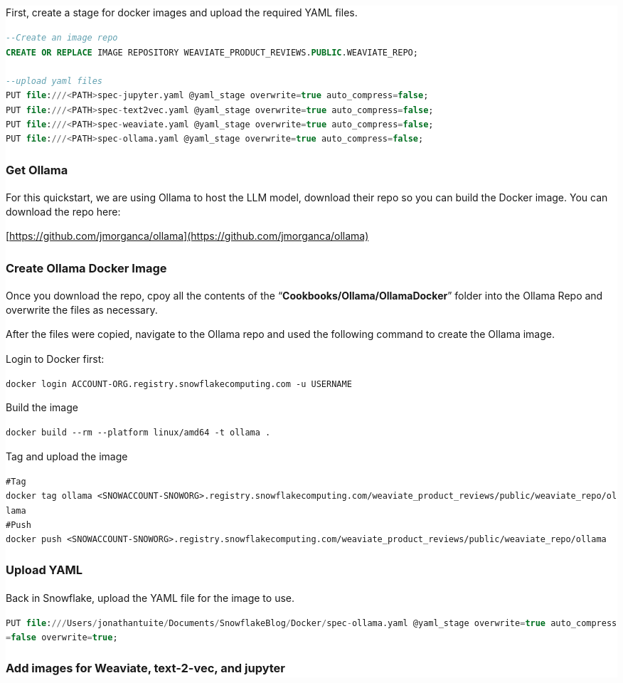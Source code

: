 First, create a stage for docker images and upload the required YAML files.

```SQL
--Create an image repo
CREATE OR REPLACE IMAGE REPOSITORY WEAVIATE_PRODUCT_REVIEWS.PUBLIC.WEAVIATE_REPO;

--upload yaml files
PUT file:///<PATH>spec-jupyter.yaml @yaml_stage overwrite=true auto_compress=false;
PUT file:///<PATH>spec-text2vec.yaml @yaml_stage overwrite=true auto_compress=false;
PUT file:///<PATH>spec-weaviate.yaml @yaml_stage overwrite=true auto_compress=false;
PUT file:///<PATH>spec-ollama.yaml @yaml_stage overwrite=true auto_compress=false;
```
### Get Ollama

For this quickstart, we are using Ollama to host the LLM model, download their repo so you can build the Docker image.  You can download the repo here:

[https://github.com/jmorganca/ollama](https://github.com/jmorganca/ollama)

### Create Ollama Docker Image

Once you download the repo, cpoy all the contents of the “**Cookbooks/Ollama/OllamaDocker**” folder into the Ollama Repo and overwrite the files as necessary.  

After the files were copied, navigate to the Ollama repo and used the following command to create the Ollama image.  

Login to Docker first:
```SHELL
docker login ACCOUNT-ORG.registry.snowflakecomputing.com -u USERNAME
```

Build the image
```SHELL
docker build --rm --platform linux/amd64 -t ollama .
```

Tag and upload the image
```SHELL
#Tag
docker tag ollama <SNOWACCOUNT-SNOWORG>.registry.snowflakecomputing.com/weaviate_product_reviews/public/weaviate_repo/ollama
#Push
docker push <SNOWACCOUNT-SNOWORG>.registry.snowflakecomputing.com/weaviate_product_reviews/public/weaviate_repo/ollama

```
### Upload YAML
Back in Snowflake, upload the YAML file for the image to use.

```SQL
PUT file:///Users/jonathantuite/Documents/SnowflakeBlog/Docker/spec-ollama.yaml @yaml_stage overwrite=true auto_compress=false overwrite=true;
```
### Add images for Weaviate, text-2-vec, and jupyter
